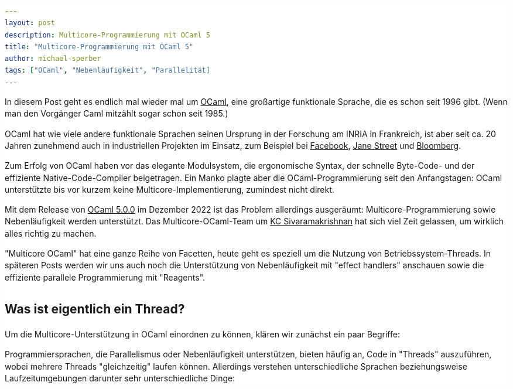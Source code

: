 ```yaml
---
layout: post
description: Multicore-Programmierung mit OCaml 5
title: "Multicore-Programmierung mit OCaml 5"
author: michael-sperber
tags: ["OCaml", "Nebenläufigkeit", "Parallelität]
---
```


In diesem Post geht es endlich mal wieder mal um
[OCaml](https://ocaml.org/), eine großartige funktionale Sprache, die
es schon seit 1996 gibt.  (Wenn man den Vorgänger Caml mitzählt sogar
schon seit 1985.)

OCaml hat wie viele andere funktionale Sprachen seinen Ursprung in der
Forschung am INRIA in Frankreich, ist aber seit ca. 20 Jahren
zunehmend auch in industriellen Projekten im Einsatz, zum Beispiel bei
[Facebook](https://github.com/facebook/flow), [Jane
Street](https://blog.janestreet.com/why-ocaml/) und
[Bloomberg](https://www.bloomberg.com/company/preqss/open-source-at-bloomberg-introducing-bucklescript/).

Zum Erfolg von OCaml haben vor das elegante Modulsystem, die
ergonomische Syntax, der schnelle Byte-Code- und der effiziente
Native-Code-Compiler beigetragen.  Ein Manko plagte aber die
OCaml-Programmierung seit den Anfangstagen: OCaml unterstützte bis
vor kurzem keine Multicore-Implementierung, zumindest nicht direkt.

Mit dem Release von [OCaml 5.0.0](https://ocaml.org/news/ocaml-5.0) im
Dezember 2022 ist das Problem allerdings ausgeräumt:
Multicore-Programmierung sowie Nebenläufigkeit werden unterstützt.
Das Multicore-OCaml-Team um
[KC Sivaramakrishnan](https://kcsrk.info/) hat sich viel Zeit
gelassen, um wirklich alles richtig zu machen.

"Multicore OCaml" hat eine ganze Reihe von Facetten, heute geht es
speziell um die Nutzung von Betriebssystem-Threads.  In späteren Posts
werden wir uns auch noch die Unterstützung von Nebenläufigkeit mit
"effect handlers" anschauen sowie die effiziente parallele
Programmierung mit "Reagents".



## Was ist eigentlich ein Thread?

Um die Multicore-Unterstützung in OCaml einordnen zu können, klären
wir zunächst ein paar Begriffe:

Programmiersprachen, die Parallelismus oder Nebenläufigkeit
unterstützen, bieten häufig an, Code in "Threads" auszuführen, wobei
mehrere Threads "gleichzeitig" laufen können.  Allerdings verstehen
unterschiedliche Sprachen beziehungsweise Laufzeitumgebungen darunter
sehr unterschiedliche Dinge:
